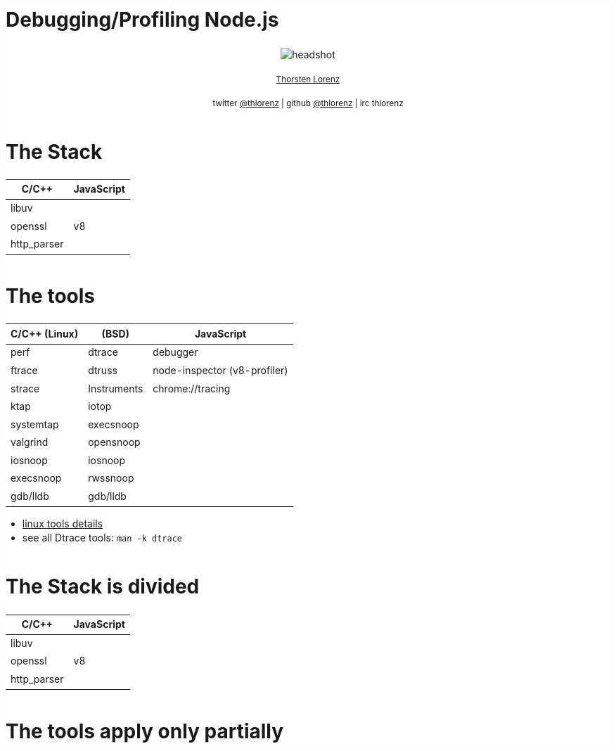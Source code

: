 # Debugging/Profiling Node.js

<p style="text-align: center;">
  <img src="https://github.com/thlorenz/talks/raw/gh-pages/debugging-profiling-nodejs/img/avatar-0.jpg" alt="headshot" width="400px">
</p>
<p style="text-align: center;">
  <small><a href="http://thlorenz.com">Thorsten Lorenz</a></small>
</p>
<p style="text-align: center;">
  <small>twitter <a href="http://twitter.com/thlorenz">@thlorenz</a>  |  github  <a href="http://github/thlorenz">@thlorenz</a>  |  irc  thlorenz</small>
</p>

# The Stack

C/C++         | JavaScript
------------- | -------------
libuv         |
openssl       |   v8
http_parser   |

# The tools

C/C++  (Linux)      | (BSD)             | JavaScript
------------------- | ----------------- | -------------
perf                | dtrace            | debugger
ftrace              | dtruss            | node-inspector (v8-profiler)
strace              | Instruments       | chrome://tracing
ktap                | iotop             |
systemtap           | execsnoop         |
valgrind            | opensnoop         |
iosnoop             | iosnoop           |
execsnoop           | rwssnoop          |
 gdb/lldb           | gdb/lldb          |

- [linux tools details](https://medium.com/@evgenyg/awesome-linux-tools-c30985c248d)
- see all Dtrace tools: `man -k dtrace`


# The Stack is divided

C/C++         | JavaScript
------------- | -------------
libuv         |
openssl       |   v8
http_parser   |

# The tools apply only partially
